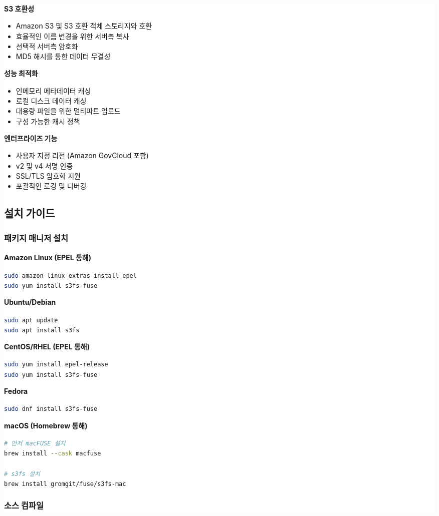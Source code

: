 **S3 호환성**
- Amazon S3 및 S3 호환 객체 스토리지와 호환
- 효율적인 이름 변경을 위한 서버측 복사
- 선택적 서버측 암호화
- MD5 해시를 통한 데이터 무결성

**성능 최적화**
- 인메모리 메타데이터 캐싱
- 로컬 디스크 데이터 캐싱
- 대용량 파일을 위한 멀티파트 업로드
- 구성 가능한 캐시 정책

**엔터프라이즈 기능**
- 사용자 지정 리전 (Amazon GovCloud 포함)
- v2 및 v4 서명 인증
- SSL/TLS 암호화 지원
- 포괄적인 로깅 및 디버깅

## 설치 가이드

### 패키지 매니저 설치

**Amazon Linux (EPEL 통해)**
```bash
sudo amazon-linux-extras install epel
sudo yum install s3fs-fuse
```

**Ubuntu/Debian**
```bash
sudo apt update
sudo apt install s3fs
```

**CentOS/RHEL (EPEL 통해)**
```bash
sudo yum install epel-release
sudo yum install s3fs-fuse
```

**Fedora**
```bash
sudo dnf install s3fs-fuse
```

**macOS (Homebrew 통해)**
```bash
# 먼저 macFUSE 설치
brew install --cask macfuse

# s3fs 설치
brew install gromgit/fuse/s3fs-mac
```

### 소스 컴파일

